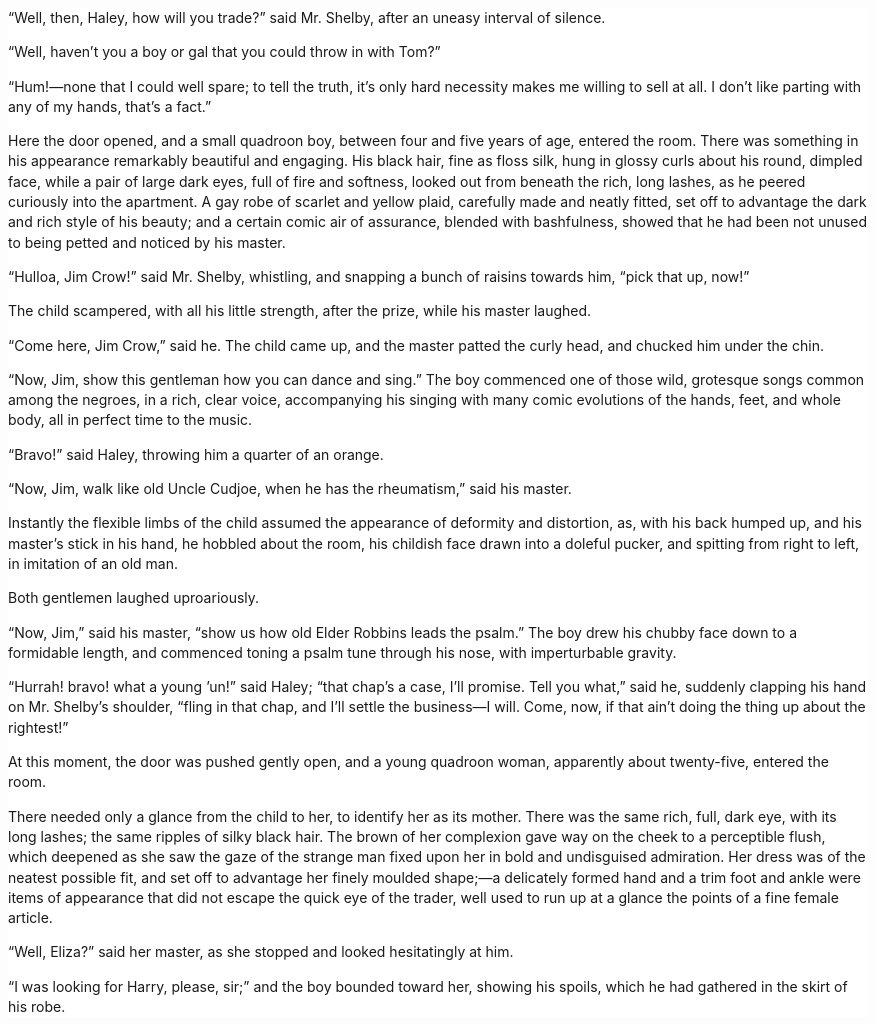 “Well, then, Haley, how will you trade?” said Mr. Shelby, after an uneasy interval of silence.

“Well, haven’t you a boy or gal that you could throw in with Tom?”

“Hum!—none that I could well spare; to tell the truth, it’s only hard necessity makes me willing to sell at all. I don’t like parting with any of my hands, that’s a fact.”

Here the door opened, and a small quadroon boy, between four and five years of age, entered the room. There was something in his appearance remarkably beautiful and engaging. His black hair, fine as floss silk, hung in glossy curls about his round, dimpled face, while a pair of large dark eyes, full of fire and softness, looked out from beneath the rich, long lashes, as he peered curiously into the apartment. A gay robe of scarlet and yellow plaid, carefully made and neatly fitted, set off to advantage the dark and rich style of his beauty; and a certain comic air of assurance, blended with bashfulness, showed that he had been not unused to being petted and noticed by his master.

“Hulloa, Jim Crow!” said Mr. Shelby, whistling, and snapping a bunch of raisins towards him, “pick that up, now!”

The child scampered, with all his little strength, after the prize, while his master laughed.

“Come here, Jim Crow,” said he. The child came up, and the master patted the curly head, and chucked him under the chin.

“Now, Jim, show this gentleman how you can dance and sing.” The boy commenced one of those wild, grotesque songs common among the negroes, in a rich, clear voice, accompanying his singing with many comic evolutions of the hands, feet, and whole body, all in perfect time to the music.

“Bravo!” said Haley, throwing him a quarter of an orange.

“Now, Jim, walk like old Uncle Cudjoe, when he has the rheumatism,” said his master.

Instantly the flexible limbs of the child assumed the appearance of deformity and distortion, as, with his back humped up, and his master’s stick in his hand, he hobbled about the room, his childish face drawn into a doleful pucker, and spitting from right to left, in imitation of an old man.

Both gentlemen laughed uproariously.

“Now, Jim,” said his master, “show us how old Elder Robbins leads the psalm.” The boy drew his chubby face down to a formidable length, and commenced toning a psalm tune through his nose, with imperturbable gravity.

“Hurrah! bravo! what a young ’un!” said Haley; “that chap’s a case, I’ll promise. Tell you what,” said he, suddenly clapping his hand on Mr. Shelby’s shoulder, “fling in that chap, and I’ll settle the business—I will. Come, now, if that ain’t doing the thing up about the rightest!”

At this moment, the door was pushed gently open, and a young quadroon woman, apparently about twenty-five, entered the room.

There needed only a glance from the child to her, to identify her as its mother. There was the same rich, full, dark eye, with its long lashes; the same ripples of silky black hair. The brown of her complexion gave way on the cheek to a perceptible flush, which deepened as she saw the gaze of the strange man fixed upon her in bold and undisguised admiration. Her dress was of the neatest possible fit, and set off to advantage her finely moulded shape;—a delicately formed hand and a trim foot and ankle were items of appearance that did not escape the quick eye of the trader, well used to run up at a glance the points of a fine female article.

“Well, Eliza?” said her master, as she stopped and looked hesitatingly at him.

“I was looking for Harry, please, sir;” and the boy bounded toward her, showing his spoils, which he had gathered in the skirt of his robe.

